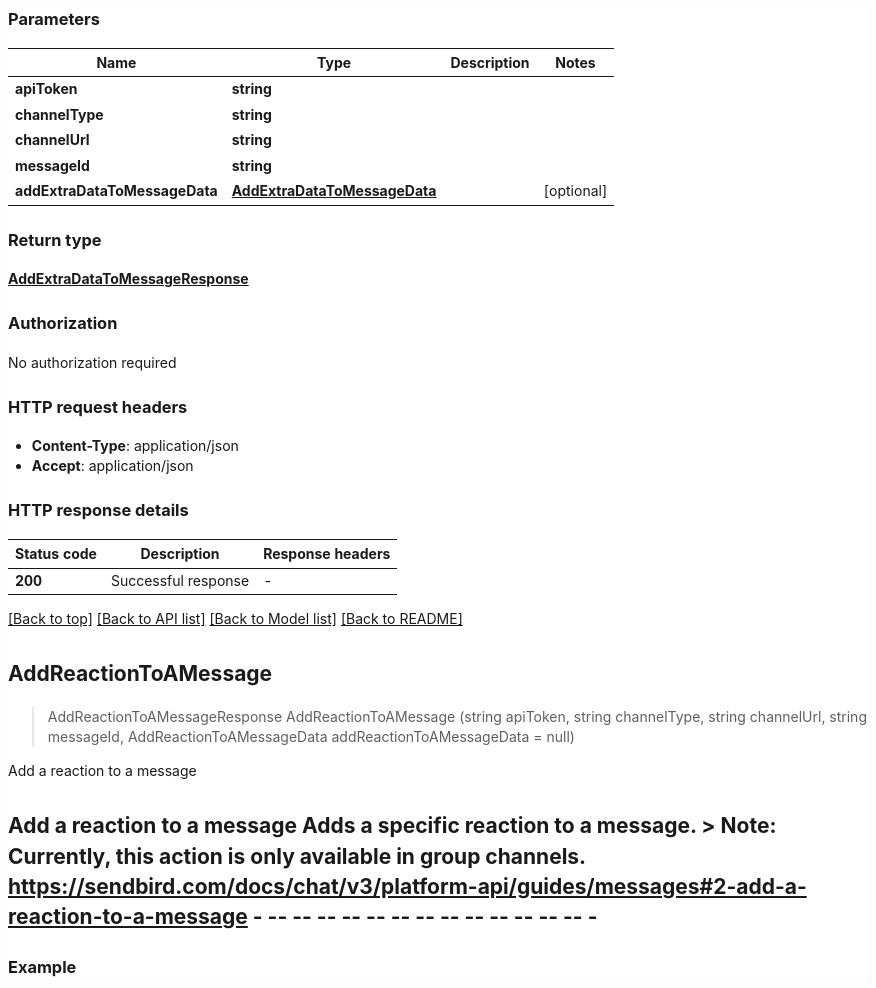 ### Parameters


Name | Type | Description  | Notes
------------- | ------------- | ------------- | -------------
 **apiToken** | **string**|  | 
 **channelType** | **string**|  | 
 **channelUrl** | **string**|  | 
 **messageId** | **string**|  | 
 **addExtraDataToMessageData** | [**AddExtraDataToMessageData**](AddExtraDataToMessageData.md)|  | [optional] 

### Return type

[**AddExtraDataToMessageResponse**](AddExtraDataToMessageResponse.md)

### Authorization

No authorization required

### HTTP request headers

- **Content-Type**: application/json
- **Accept**: application/json


### HTTP response details
| Status code | Description | Response headers |
|-------------|-------------|------------------|
| **200** | Successful response |  -  |

[[Back to top]](#)
[[Back to API list]](../README.md#documentation-for-api-endpoints)
[[Back to Model list]](../README.md#documentation-for-models)
[[Back to README]](../README.md)


## AddReactionToAMessage

> AddReactionToAMessageResponse AddReactionToAMessage (string apiToken, string channelType, string channelUrl, string messageId, AddReactionToAMessageData addReactionToAMessageData = null)

Add a reaction to a message

## Add a reaction to a message  Adds a specific reaction to a message.  > __Note__: Currently, this action is only available in group channels.  https://sendbird.com/docs/chat/v3/platform-api/guides/messages#2-add-a-reaction-to-a-message - -- -- -- -- -- -- -- -- -- -- -- -- -- -

### Example
